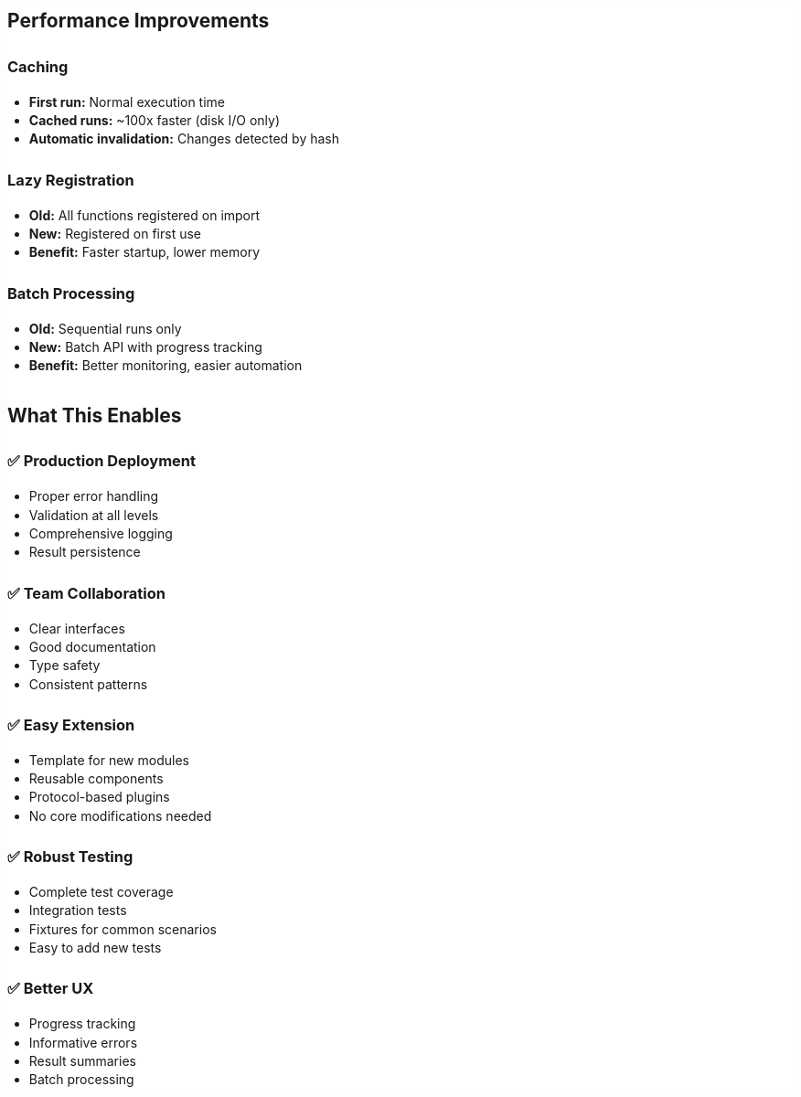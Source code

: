 ## Performance Improvements

### Caching
- **First run:** Normal execution time
- **Cached runs:** ~100x faster (disk I/O only)
- **Automatic invalidation:** Changes detected by hash

### Lazy Registration
- **Old:** All functions registered on import
- **New:** Registered on first use
- **Benefit:** Faster startup, lower memory

### Batch Processing
- **Old:** Sequential runs only
- **New:** Batch API with progress tracking
- **Benefit:** Better monitoring, easier automation

## What This Enables

### ✅ Production Deployment
- Proper error handling
- Validation at all levels
- Comprehensive logging
- Result persistence

### ✅ Team Collaboration
- Clear interfaces
- Good documentation
- Type safety
- Consistent patterns

### ✅ Easy Extension
- Template for new modules
- Reusable components
- Protocol-based plugins
- No core modifications needed

### ✅ Robust Testing
- Complete test coverage
- Integration tests
- Fixtures for common scenarios
- Easy to add new tests

### ✅ Better UX
- Progress tracking
- Informative errors
- Result summaries
- Batch processing
